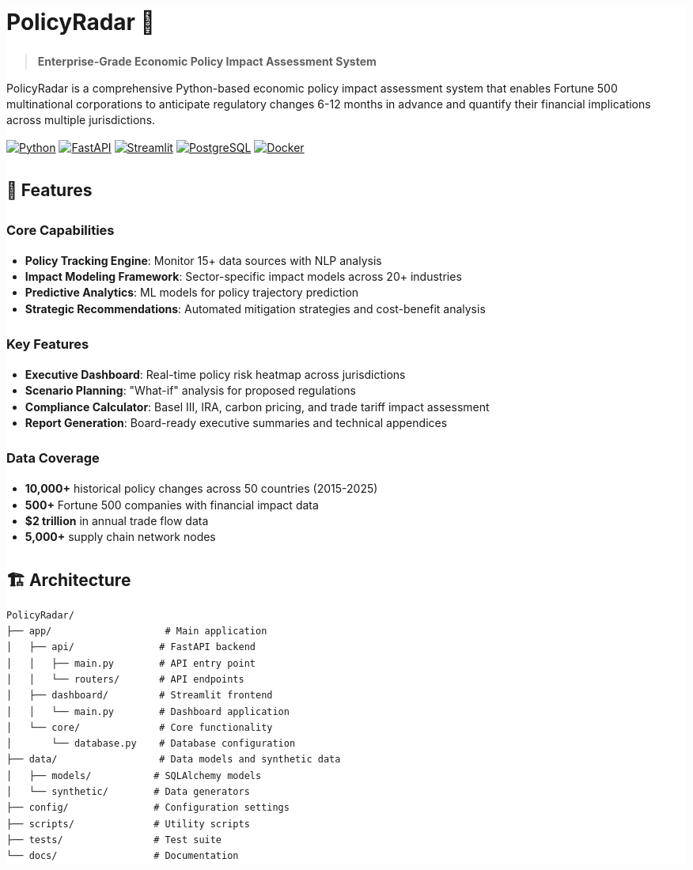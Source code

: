 # PolicyRadar 🎯

> **Enterprise-Grade Economic Policy Impact Assessment System**

PolicyRadar is a comprehensive Python-based economic policy impact assessment system that enables Fortune 500 multinational corporations to anticipate regulatory changes 6-12 months in advance and quantify their financial implications across multiple jurisdictions.

[![Python](https://img.shields.io/badge/Python-3.11+-blue.svg)](https://www.python.org/downloads/)
[![FastAPI](https://img.shields.io/badge/FastAPI-0.104.1-green.svg)](https://fastapi.tiangolo.com/)
[![Streamlit](https://img.shields.io/badge/Streamlit-1.28.1-red.svg)](https://streamlit.io/)
[![PostgreSQL](https://img.shields.io/badge/PostgreSQL-15-blue.svg)](https://www.postgresql.org/)
[![Docker](https://img.shields.io/badge/Docker-Ready-blue.svg)](https://www.docker.com/)

## 🌟 Features

### Core Capabilities
- **Policy Tracking Engine**: Monitor 15+ data sources with NLP analysis
- **Impact Modeling Framework**: Sector-specific impact models across 20+ industries
- **Predictive Analytics**: ML models for policy trajectory prediction
- **Strategic Recommendations**: Automated mitigation strategies and cost-benefit analysis

### Key Features
- **Executive Dashboard**: Real-time policy risk heatmap across jurisdictions
- **Scenario Planning**: "What-if" analysis for proposed regulations
- **Compliance Calculator**: Basel III, IRA, carbon pricing, and trade tariff impact assessment
- **Report Generation**: Board-ready executive summaries and technical appendices

### Data Coverage
- **10,000+** historical policy changes across 50 countries (2015-2025)
- **500+** Fortune 500 companies with financial impact data
- **$2 trillion** in annual trade flow data
- **5,000+** supply chain network nodes

## 🏗️ Architecture

```
PolicyRadar/
├── app/                    # Main application
│   ├── api/               # FastAPI backend
│   │   ├── main.py        # API entry point
│   │   └── routers/       # API endpoints
│   ├── dashboard/         # Streamlit frontend
│   │   └── main.py        # Dashboard application
│   └── core/              # Core functionality
│       └── database.py    # Database configuration
├── data/                  # Data models and synthetic data
│   ├── models/           # SQLAlchemy models
│   └── synthetic/        # Data generators
├── config/               # Configuration settings
├── scripts/              # Utility scripts
├── tests/                # Test suite
└── docs/                 # Documentation
```
